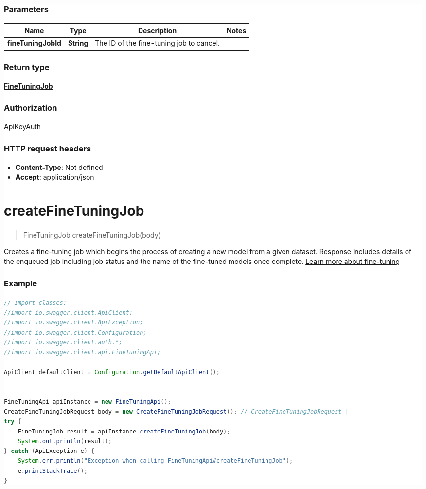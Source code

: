 ### Parameters

Name | Type | Description  | Notes
------------- | ------------- | ------------- | -------------
 **fineTuningJobId** | **String**| The ID of the fine-tuning job to cancel.  |

### Return type

[**FineTuningJob**](FineTuningJob.md)

### Authorization

[ApiKeyAuth](../README.md#ApiKeyAuth)

### HTTP request headers

 - **Content-Type**: Not defined
 - **Accept**: application/json

<a name="createFineTuningJob"></a>
# **createFineTuningJob**
> FineTuningJob createFineTuningJob(body)

Creates a fine-tuning job which begins the process of creating a new model from a given dataset.  Response includes details of the enqueued job including job status and the name of the fine-tuned models once complete.  [Learn more about fine-tuning](/docs/guides/fine-tuning) 

### Example
```java
// Import classes:
//import io.swagger.client.ApiClient;
//import io.swagger.client.ApiException;
//import io.swagger.client.Configuration;
//import io.swagger.client.auth.*;
//import io.swagger.client.api.FineTuningApi;

ApiClient defaultClient = Configuration.getDefaultApiClient();


FineTuningApi apiInstance = new FineTuningApi();
CreateFineTuningJobRequest body = new CreateFineTuningJobRequest(); // CreateFineTuningJobRequest | 
try {
    FineTuningJob result = apiInstance.createFineTuningJob(body);
    System.out.println(result);
} catch (ApiException e) {
    System.err.println("Exception when calling FineTuningApi#createFineTuningJob");
    e.printStackTrace();
}
```
